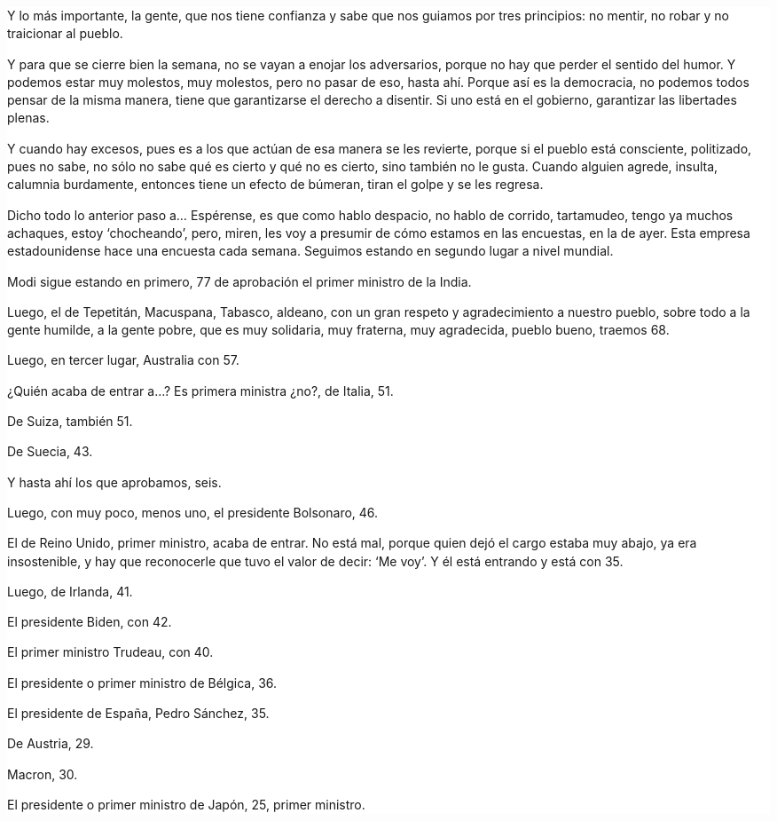 Y lo más importante, la gente, que nos tiene confianza y sabe que nos guiamos
por tres principios: no mentir, no robar y no traicionar al pueblo.

Y para que se cierre bien la semana, no se vayan a enojar los adversarios,
porque no hay que perder el sentido del humor. Y podemos estar muy molestos,
muy molestos, pero no pasar de eso, hasta ahí. Porque así es la democracia, no
podemos todos pensar de la misma manera, tiene que garantizarse el derecho a
disentir. Si uno está en el gobierno, garantizar las libertades plenas.

Y cuando hay excesos, pues es a los que actúan de esa manera se les revierte,
porque si el pueblo está consciente, politizado, pues no sabe, no sólo no sabe
qué es cierto y qué no es cierto, sino también no le gusta. Cuando alguien
agrede, insulta, calumnia burdamente, entonces tiene un efecto de búmeran,
tiran el golpe y se les regresa.

Dicho todo lo anterior paso a… Espérense, es que como hablo despacio, no hablo
de corrido, tartamudeo, tengo ya muchos achaques, estoy ‘chocheando’, pero,
miren, les voy a presumir de cómo estamos en las encuestas, en la de ayer.
Esta empresa estadounidense hace una encuesta cada semana. Seguimos estando en
segundo lugar a nivel mundial.

Modi sigue estando en primero, 77 de aprobación el primer ministro de la
India.

Luego, el de Tepetitán, Macuspana, Tabasco, aldeano, con un gran respeto y
agradecimiento a nuestro pueblo, sobre todo a la gente humilde, a la gente
pobre, que es muy solidaria, muy fraterna, muy agradecida, pueblo bueno,
traemos 68.

Luego, en tercer lugar, Australia con 57.

¿Quién acaba de entrar a…? Es primera ministra ¿no?, de Italia, 51.

De Suiza, también 51.

De Suecia, 43.

Y hasta ahí los que aprobamos, seis.

Luego, con muy poco, menos uno, el presidente Bolsonaro, 46.

El de Reino Unido, primer ministro, acaba de entrar. No está mal, porque quien
dejó el cargo estaba muy abajo, ya era insostenible, y hay que reconocerle que
tuvo el valor de decir: ‘Me voy’. Y él está entrando y está con 35.

Luego, de Irlanda, 41.

El presidente Biden, con 42.

El primer ministro Trudeau, con 40.

El presidente o primer ministro de Bélgica, 36.

El presidente de España, Pedro Sánchez, 35.

De Austria, 29.

Macron, 30.

El presidente o primer ministro de Japón, 25, primer ministro.
